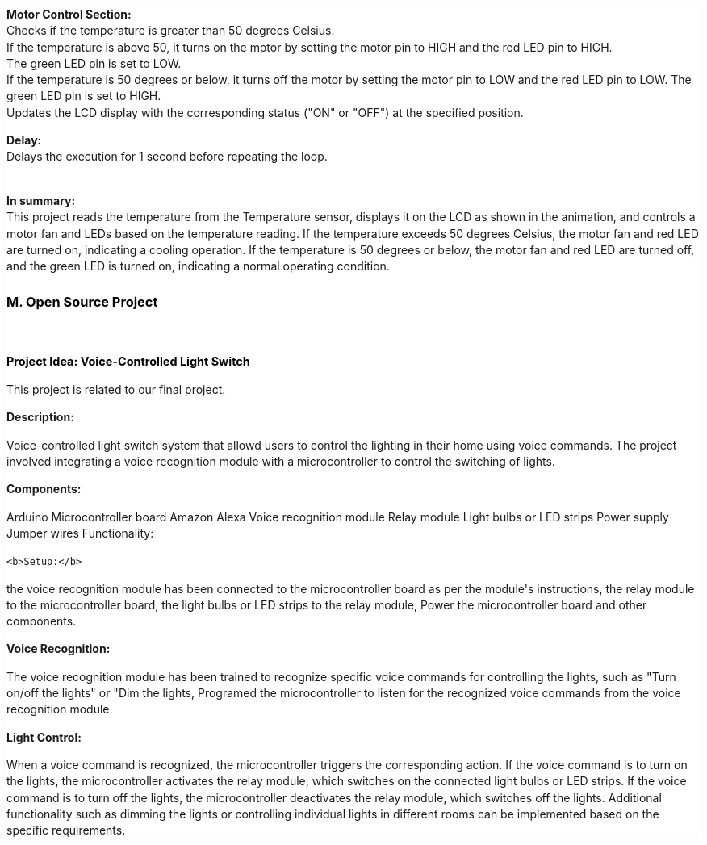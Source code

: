 <b>Motor Control Section:</b>
<br>Checks if the temperature is greater than 50 degrees Celsius.
<br>If the temperature is above 50, it turns on the motor by setting the motor pin to HIGH and the red LED pin to HIGH. 
<br>The green LED pin is set to LOW.
<br>If the temperature is 50 degrees or below, it turns off the motor by setting the motor pin to LOW and the red LED pin to LOW. The green LED pin is set to HIGH.
<br>Updates the LCD display with the corresponding status ("ON" or "OFF") at the specified position.

<b>Delay:</b>
<br>Delays the execution for 1 second before repeating the loop.

<br><b>In summary:</b> 
<br>This project reads the temperature from the Temperature sensor, displays it on the LCD as shown in the animation, and controls a motor fan and LEDs based on the temperature reading. If the temperature exceeds 50 degrees Celsius, the motor fan and red LED are turned on, indicating a cooling operation. If the temperature is 50 degrees or below, the motor fan and red LED are turned off, and the green LED is turned on, indicating a normal operating condition.

<h1 style="font-size:1.7vw"><span style="color:black">M. Open Source Project</span></h1>
<br><h1 style="font-size:1.5vw"><span style="color:black">Project Idea: Voice-Controlled Light Switch</span></h1>

This project is related to our final project.

<b>Description:</b>

Voice-controlled light switch system that allowd users to control the lighting in their home using voice commands. The project involved integrating a voice recognition module with a microcontroller to control the switching of lights.

<b>Components:</b>

Arduino Microcontroller board 
Amazon Alexa Voice recognition module 
Relay module
Light bulbs or LED strips
Power supply
Jumper wires
Functionality:

    <b>Setup:</b>

 the voice recognition module has been connected to the microcontroller board as per the module's instructions, the relay module to the microcontroller board, the light bulbs or LED strips to the relay module, Power the microcontroller board and other components.

<b>Voice Recognition:</b>

The voice recognition module has been trained to recognize specific voice commands for controlling the lights, such as "Turn on/off the lights" or "Dim the lights, Programed the microcontroller to listen for the recognized voice commands from the voice recognition module.

<b>Light Control:</b>

When a voice command is recognized, the microcontroller triggers the corresponding action.
If the voice command is to turn on the lights, the microcontroller activates the relay module, which switches on the connected light bulbs or LED strips.
If the voice command is to turn off the lights, the microcontroller deactivates the relay module, which switches off the lights.
Additional functionality such as dimming the lights or controlling individual lights in different rooms can be implemented based on the specific requirements.
